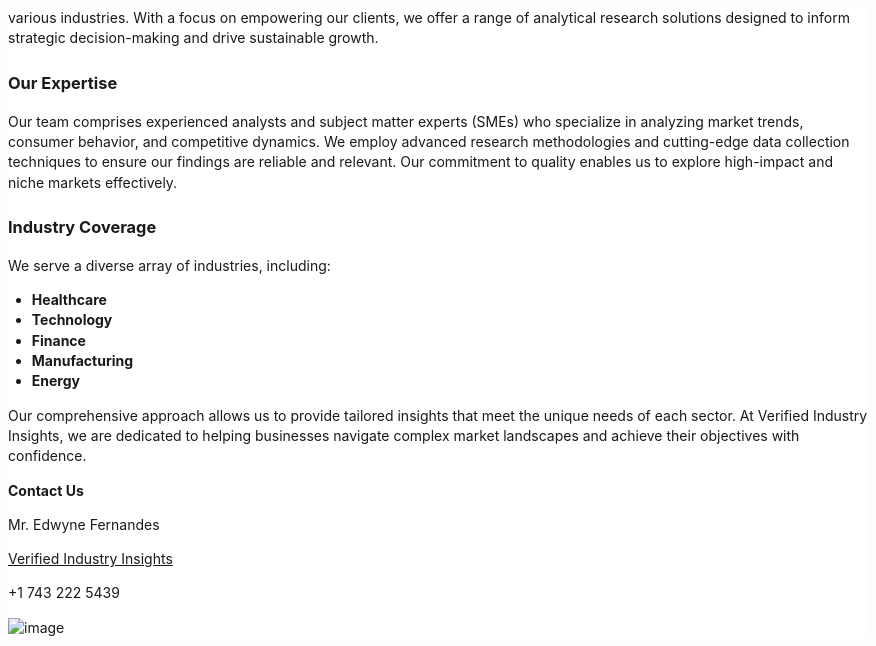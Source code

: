 various industries. With a focus on empowering our clients, we offer a range of analytical research solutions designed to inform strategic decision-making and drive sustainable growth.</p><h3>Our Expertise</h3><p>Our team comprises experienced analysts and subject matter experts (SMEs) who specialize in analyzing market trends, consumer behavior, and competitive dynamics. We employ advanced research methodologies and cutting-edge data collection techniques to ensure our findings are reliable and relevant. Our commitment to quality enables us to explore high-impact and niche markets effectively.</p><h3>Industry Coverage</h3><p>We serve a diverse array of industries, including:</p><ul><li><strong>Healthcare</strong></li><li><strong>Technology</strong></li><li><strong>Finance</strong></li><li><strong>Manufacturing</strong></li><li><strong>Energy</strong></li></ul><p>Our comprehensive approach allows us to provide tailored insights that meet the unique needs of each sector. At Verified Industry Insights, we are dedicated to helping businesses navigate complex market landscapes and achieve their objectives with confidence.</p><p><strong>Contact Us</strong></p><p>Mr. Edwyne Fernandes</p><p><a href="https://www.verifiedindustryinsights.com/">Verified Industry Insights</a></p><p>+1 743 222 5439</p>
![image](https://github.com/user-attachments/assets/2cef39e9-0146-47a6-b56e-4d2e45540820)

